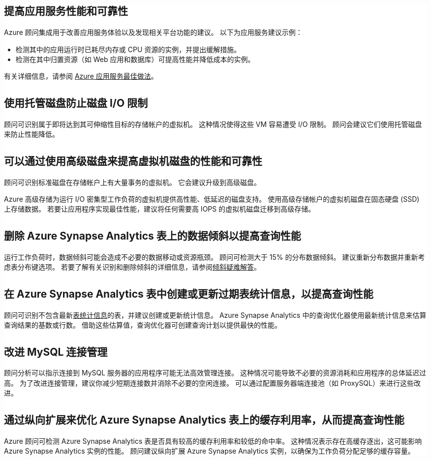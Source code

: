 ## <a name="improve-app-service-performance-and-reliability"></a>提高应用服务性能和可靠性

Azure 顾问集成用于改善应用服务体验以及发现相关平台功能的建议。 以下为应用服务建议示例：
* 检测其中的应用运行时已耗尽内存或 CPU 资源的实例，并提出缓解措施。
* 检测在其中归置资源（如 Web 应用和数据库）可提高性能并降低成本的实例。

有关详细信息，请参阅 [Azure 应用服务最佳做法](../app-service/app-service-best-practices.md)。

## <a name="use-managed-disks-to-prevent-disk-io-throttling"></a>使用托管磁盘防止磁盘 I/O 限制

顾问可识别属于即将达到其可伸缩性目标的存储帐户的虚拟机。 这种情况使得这些 VM 容易遭受 I/O 限制。 顾问会建议它们使用托管磁盘来防止性能降低。

## <a name="improve-the-performance-and-reliability-of-virtual-machine-disks-by-using-premium-storage"></a>可以通过使用高级磁盘来提高虚拟机磁盘的性能和可靠性

顾问可识别标准磁盘在存储帐户上有大量事务的虚拟机。 它会建议升级到高级磁盘。 

Azure 高级存储为运行 I/O 密集型工作负荷的虚拟机提供高性能、低延迟的磁盘支持。 使用高级存储帐户的虚拟机磁盘在固态硬盘 (SSD) 上存储数据。 若要让应用程序实现最佳性能，建议将任何需要高 IOPS 的虚拟机磁盘迁移到高级存储。

## <a name="remove-data-skew-on-your-azure-synapse-analytics-tables-to-increase-query-performance"></a>删除 Azure Synapse Analytics 表上的数据倾斜以提高查询性能

运行工作负荷时，数据倾斜可能会造成不必要的数据移动或资源瓶颈。 顾问可检测大于 15% 的分布数据倾斜。 建议重新分布数据并重新考虑表分布键选项。 若要了解有关识别和删除倾斜的详细信息，请参阅[倾斜疑难解答](../synapse-analytics/sql-data-warehouse/sql-data-warehouse-tables-distribute.md#how-to-tell-if-your-distribution-column-is-a-good-choice)。

## <a name="create-or-update-outdated-table-statistics-in-your-azure-synapse-analytics-tables-to-increase-query-performance"></a>在 Azure Synapse Analytics 表中创建或更新过期表统计信息，以提高查询性能

顾问可识别不包含最新[表统计信息](../synapse-analytics/sql-data-warehouse/sql-data-warehouse-tables-statistics.md)的表，并建议创建或更新统计信息。 Azure Synapse Analytics 中的查询优化器使用最新统计信息来估算查询结果的基数或行数。 借助这些估算值，查询优化器可创建查询计划以提供最快的性能。

## <a name="improve-mysql-connection-management"></a>改进 MySQL 连接管理

顾问分析可以指示连接到 MySQL 服务器的应用程序可能无法高效管理连接。 这种情况可能导致不必要的资源消耗和应用程序的总体延迟过高。 为了改进连接管理，建议你减少短期连接数并消除不必要的空闲连接。 可以通过配置服务器端连接池（如 ProxySQL）来进行这些改进。


## <a name="scale-up-to-optimize-cache-utilization-on-your-azure-synapse-analytics-tables-to-increase-query-performance"></a>通过纵向扩展来优化 Azure Synapse Analytics 表上的缓存利用率，从而提高查询性能

Azure 顾问可检测 Azure Synapse Analytics 表是否具有较高的缓存利用率和较低的命中率。 这种情况表示存在高缓存逐出，这可能影响 Azure Synapse Analytics 实例的性能。 顾问建议纵向扩展 Azure Synapse Analytics 实例，以确保为工作负荷分配足够的缓存容量。
